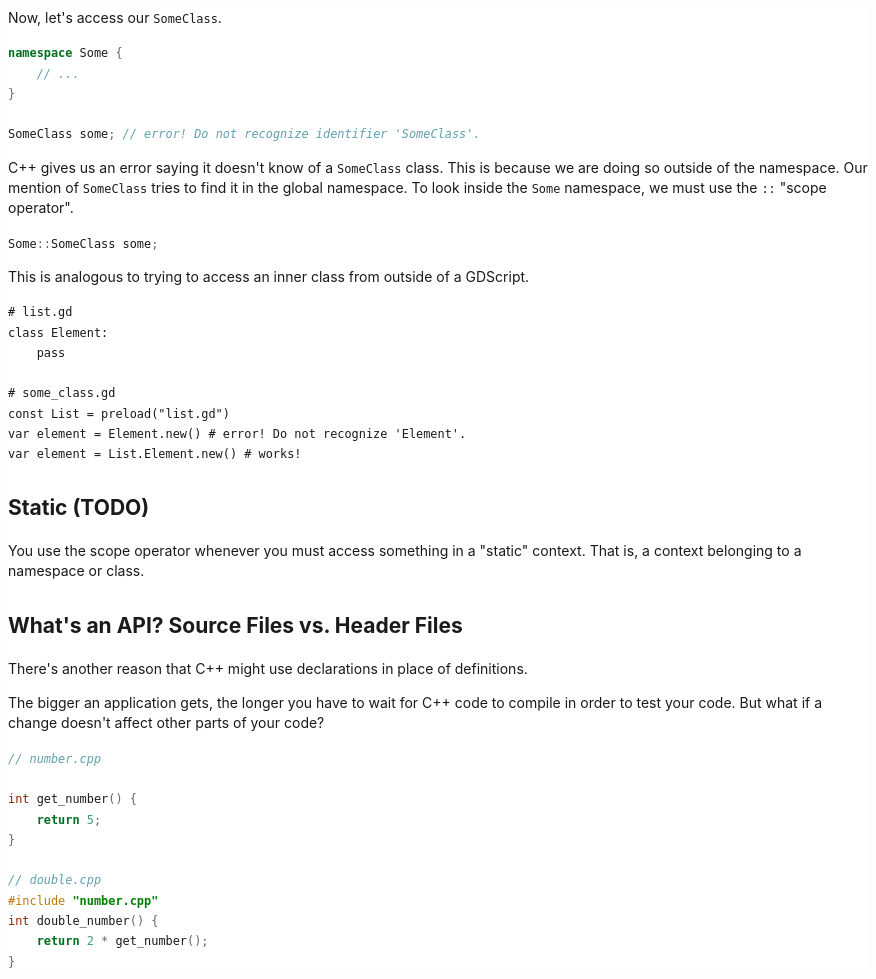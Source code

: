 Now, let's access our `SomeClass`.

```cpp
namespace Some {
    // ...
}

SomeClass some; // error! Do not recognize identifier 'SomeClass'.
```

C++ gives us an error saying it doesn't know of a `SomeClass` class. This is because we are doing so outside of the namespace. Our mention of `SomeClass` tries to find it in the global namespace. To look inside the `Some` namespace, we must use the `::` "scope operator".

```cpp
Some::SomeClass some;
```

This is analogous to trying to access an inner class from outside of a GDScript.

```gdscript
# list.gd
class Element:
    pass

# some_class.gd
const List = preload("list.gd")
var element = Element.new() # error! Do not recognize 'Element'.
var element = List.Element.new() # works!
```

## Static (TODO)

You use the scope operator whenever you must access something in a "static" context. That is, a context belonging to a namespace or class.

## What's an API? Source Files vs. Header Files

There's another reason that C++ might use declarations in place of definitions.

The bigger an application gets, the longer you have to wait for C++ code to compile in order to test your code. But what if a change doesn't affect other parts of your code?

```cpp
// number.cpp

int get_number() {
    return 5;
}

// double.cpp
#include "number.cpp"
int double_number() {
    return 2 * get_number();
}
```
